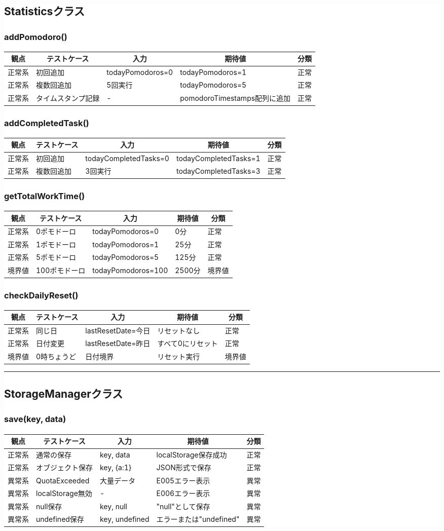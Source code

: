 
## Statisticsクラス

### addPomodoro()

| 観点 | テストケース | 入力 | 期待値 | 分類 |
|------|-------------|------|--------|------|
| 正常系 | 初回追加 | todayPomodoros=0 | todayPomodoros=1 | 正常 |
| 正常系 | 複数回追加 | 5回実行 | todayPomodoros=5 | 正常 |
| 正常系 | タイムスタンプ記録 | - | pomodoroTimestamps配列に追加 | 正常 |

### addCompletedTask()

| 観点 | テストケース | 入力 | 期待値 | 分類 |
|------|-------------|------|--------|------|
| 正常系 | 初回追加 | todayCompletedTasks=0 | todayCompletedTasks=1 | 正常 |
| 正常系 | 複数回追加 | 3回実行 | todayCompletedTasks=3 | 正常 |

### getTotalWorkTime()

| 観点 | テストケース | 入力 | 期待値 | 分類 |
|------|-------------|------|--------|------|
| 正常系 | 0ポモドーロ | todayPomodoros=0 | 0分 | 正常 |
| 正常系 | 1ポモドーロ | todayPomodoros=1 | 25分 | 正常 |
| 正常系 | 5ポモドーロ | todayPomodoros=5 | 125分 | 正常 |
| 境界値 | 100ポモドーロ | todayPomodoros=100 | 2500分 | 境界値 |

### checkDailyReset()

| 観点 | テストケース | 入力 | 期待値 | 分類 |
|------|-------------|------|--------|------|
| 正常系 | 同じ日 | lastResetDate=今日 | リセットなし | 正常 |
| 正常系 | 日付変更 | lastResetDate=昨日 | すべて0にリセット | 正常 |
| 境界値 | 0時ちょうど | 日付境界 | リセット実行 | 境界値 |

---

## StorageManagerクラス

### save(key, data)

| 観点 | テストケース | 入力 | 期待値 | 分類 |
|------|-------------|------|--------|------|
| 正常系 | 通常の保存 | key, data | localStorage保存成功 | 正常 |
| 正常系 | オブジェクト保存 | key, {a:1} | JSON形式で保存 | 正常 |
| 異常系 | QuotaExceeded | 大量データ | E005エラー表示 | 異常 |
| 異常系 | localStorage無効 | - | E006エラー表示 | 異常 |
| 異常系 | null保存 | key, null | "null"として保存 | 異常 |
| 異常系 | undefined保存 | key, undefined | エラーまたは"undefined" | 異常 |
